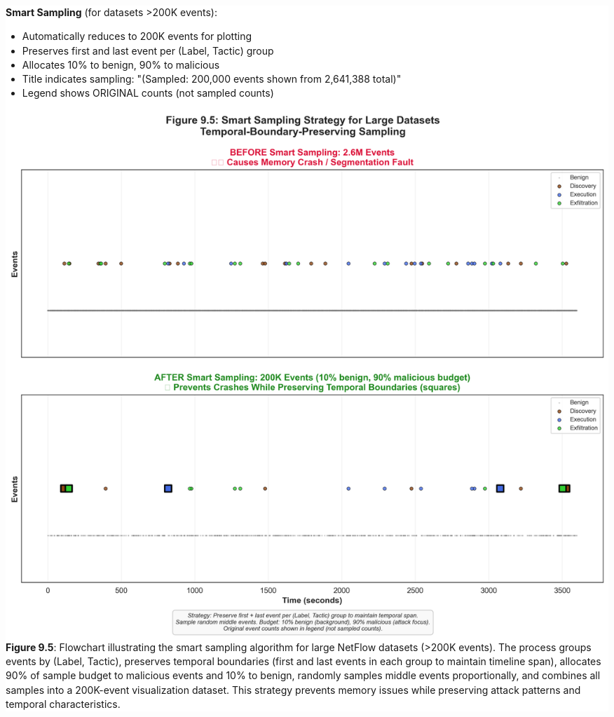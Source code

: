 **Smart Sampling** (for datasets >200K events):
- Automatically reduces to 200K events for plotting
- Preserves first and last event per (Label, Tactic) group
- Allocates 10% to benign, 90% to malicious
- Title indicates sampling: "(Sampled: 200,000 events shown from 2,641,388 total)"
- Legend shows ORIGINAL counts (not sampled counts)

![Figure 9.5: Smart Sampling Strategy](figures/figure_9_5_smart_sampling.png)
**Figure 9.5**: Flowchart illustrating the smart sampling algorithm for large NetFlow datasets (>200K events). The process groups events by (Label, Tactic), preserves temporal boundaries (first and last events in each group to maintain timeline span), allocates 90% of sample budget to malicious events and 10% to benign, randomly samples middle events proportionally, and combines all samples into a 200K-event visualization dataset. This strategy prevents memory issues while preserving attack patterns and temporal characteristics.
